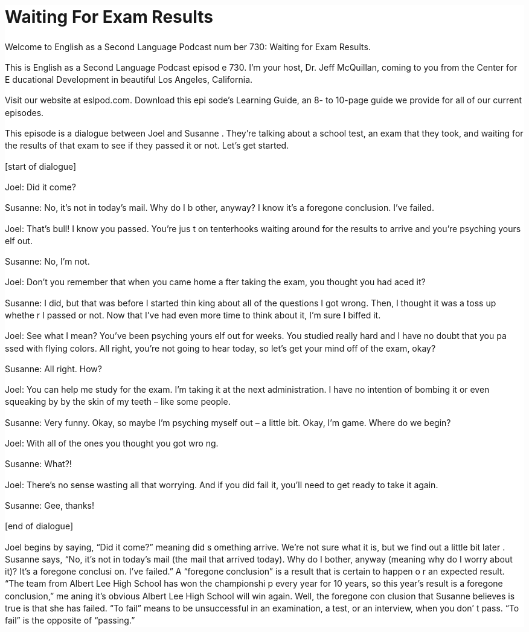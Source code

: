 # Waiting For Exam Results

Welcome to English as a Second Language Podcast num ber 730: Waiting for Exam Results.

This is English as a Second Language Podcast episod e 730.  I’m your host, Dr. Jeff McQuillan, coming to you from the Center for E ducational Development in beautiful Los Angeles, California.

Visit our website at eslpod.com.  Download this epi sode’s Learning Guide, an 8- to 10-page guide we provide for all of our current episodes.

This episode is a dialogue between Joel and Susanne .  They’re talking about a school test, an exam that they took, and waiting for the results of that exam to see if they passed it or not.  Let’s get started.

[start of dialogue]

Joel:  Did it come?

Susanne:  No, it’s not in today’s mail.  Why do I b other, anyway?  I know it’s a foregone conclusion.  I’ve failed.

Joel:  That’s bull!  I know you passed.  You’re jus t on tenterhooks waiting around for the results to arrive and you’re psyching yours elf out.

Susanne:  No, I’m not.

Joel:  Don’t you remember that when you came home a fter taking the exam, you thought you had aced it?

Susanne:  I did, but that was before I started thin king about all of the questions I got wrong.  Then, I thought it was a toss up whethe r I passed or not.  Now that I’ve had even more time to think about it, I’m sure  I biffed it.

Joel:  See what I mean?  You’ve been psyching yours elf out for weeks.  You studied really hard and I have no doubt that you pa ssed with flying colors.  All right, you’re not going to hear today, so let’s get  your mind off of the exam, okay?

Susanne:  All right.  How?

Joel:  You can help me  study for the exam.  I’m taking it at the next administration.  I have no intention of bombing it or even squeaking by by the skin of my teeth – like some people.

Susanne:  Very funny.  Okay, so maybe I’m psyching myself out – a little bit. Okay, I’m game.  Where do we begin?

Joel:  With all of the ones you thought you got wro ng.

Susanne:  What?!

Joel:  There’s no sense wasting all that worrying.  And if you did fail it, you’ll need to get ready to take it again.

Susanne:  Gee, thanks!

[end of dialogue]

Joel begins by saying, “Did it come?” meaning did s omething arrive.  We’re not sure what it is, but we find out a little bit later .  Susanne says, “No, it’s not in today’s mail (the mail that arrived today).  Why do  I bother, anyway (meaning why do I worry about it)?  It’s a foregone conclusi on.  I’ve failed.”  A “foregone conclusion” is a result that is certain to happen o r an expected result.  “The team from Albert Lee High School has won the championshi p every year for 10 years, so this year’s result is a foregone conclusion,” me aning it’s obvious Albert Lee High School will win again.  Well, the foregone con clusion that Susanne believes is true is that she has failed.  “To fail” means to  be unsuccessful in an examination, a test, or an interview, when you don’ t pass.  “To fail” is the opposite of “passing.”

